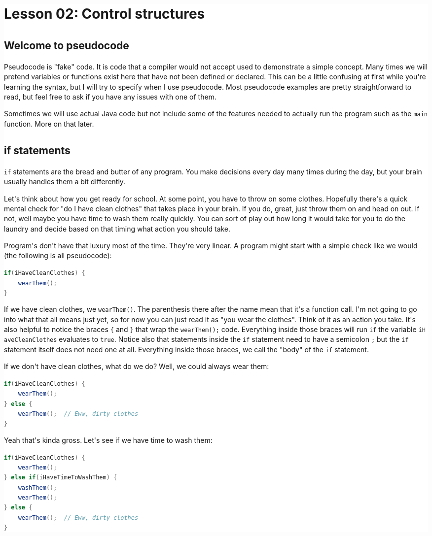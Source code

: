 # Lesson 02: Control structures
## Welcome to pseudocode
Pseudocode is "fake" code. It is code that a compiler would not accept used to demonstrate a simple concept. Many times we will pretend variables or functions exist here that have not been defined or declared. This can be a little confusing at first while you're learning the syntax, but I will try to specify when I use pseudocode. Most pseudocode examples are pretty straightforward to read, but feel free to ask if you have any issues with one of them.

Sometimes we will use actual Java code but not include some of the features needed to actually run the program such as the `main` function. More on that later.
## if statements
`if` statements are the bread and butter of any program. You make decisions every day many times during the day, but your brain usually handles them a bit differently.

Let's think about how you get ready for school. At some point, you have to throw on some clothes. Hopefully there's a quick mental check for "do I have clean clothes" that takes place in your brain. If you do, great, just throw them on and head on out. If not, well maybe you have time to wash them really quickly. You can sort of play out how long it would take for you to do the laundry and decide based on that timing what action you should take.

Program's don't have that luxury most of the time. They're very linear. A program might start with a simple check like we would (the following is all pseudocode):
```java
if(iHaveCleanClothes) {
	wearThem();
}
```

If we have clean clothes, we `wearThem()`. The parenthesis there after the name mean that it's a function call. I'm not going to go into what that all means just yet, so for now you can just read it as "you wear the clothes". Think of it as an action you take. It's also helpful to notice the braces `{` and `}` that wrap the `wearThem();` code. Everything inside those braces will run `if` the variable `iHaveCleanClothes` evaluates to `true`. Notice also that statements inside the `if` statement need to have a semicolon `;` but the `if` statement itself does not need one at all. Everything inside those braces, we call the "body" of the `if` statement.

If we don't have clean clothes, what do we do? Well, we could always wear them:
```java
if(iHaveCleanClothes) {
	wearThem();
} else {
	wearThem();  // Eww, dirty clothes
}
```

Yeah that's kinda gross. Let's see if we have time to wash them:
```java
if(iHaveCleanClothes) {
	wearThem();
} else if(iHaveTimeToWashThem) {
	washThem();
	wearThem();
} else {
	wearThem();  // Eww, dirty clothes
}
```
